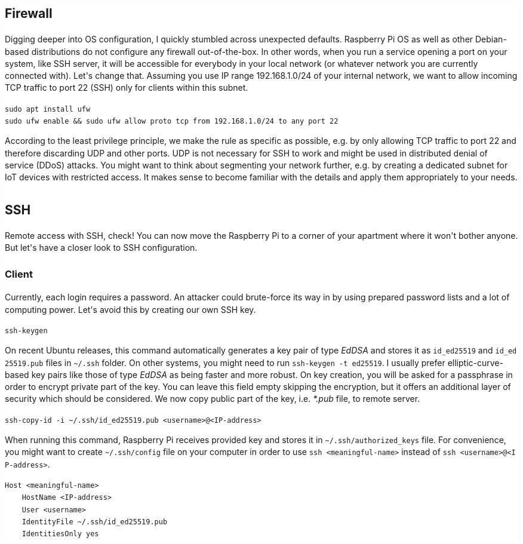 ## Firewall

Digging deeper into OS configuration, I quickly stumbled across unexpected defaults. Raspberry Pi OS as well as other Debian-based distributions do not configure any firewall out-of-the-box. In other words, when you run a service opening a port on your system, like SSH server, it will be accessible for everybody in your local network (or whatever network you are currently connected with). Let's change that. Assuming you use IP range 192.168.1.0/24 of your internal network, we want to allow incoming TCP traffic to port 22 (SSH) only for clients within this subnet.

```shell
sudo apt install ufw
sudo ufw enable && sudo ufw allow proto tcp from 192.168.1.0/24 to any port 22
```

According to the least privilege principle, we make the rule as specific as possible, e.g. by only allowing TCP traffic to port 22 and therefore discarding UDP and other ports. UDP is not necessary for SSH to work and might be used in distributed denial of service (DDoS) attacks. You might want to think about segmenting your network further, e.g. by creating a dedicated subnet for IoT devices with restricted access. It makes sense to become familiar with the details and apply them appropriately to your needs.

## SSH

Remote access with SSH, check! You can now move the Raspberry Pi to a corner of your apartment where it won't bother anyone. But let's have a closer look to SSH configuration.

### Client

Currently, each login requires a password. An attacker could brute-force its way in by using prepared password lists and a lot of computing power. Let's avoid this by creating our own SSH key.

```shell
ssh-keygen
```

On recent Ubuntu releases, this command automatically generates a key pair of type *EdDSA* and stores it as `id_ed25519` and `id_ed25519.pub` files in `~/.ssh` folder. On other systems, you might need to run `ssh-keygen -t ed25519`. I usually prefer elliptic-curve-based key pairs like those of type *EdDSA* as being faster and more robust. On key creation, you will be asked for a passphrase in order to encrypt private part of the key. You can leave this field empty skipping the encryption, but it offers an additional layer of security which should be considered. We now copy public part of the key, i.e. *\*.pub* file, to remote server.

```shell
ssh-copy-id -i ~/.ssh/id_ed25519.pub <username>@<IP-address>
```

When running this command, Raspberry Pi receives provided key and stores it in `~/.ssh/authorized_keys` file. For convenience, you might want to create `~/.ssh/config` file on your computer in order to use `ssh <meaningful-name>` instead of `ssh <username>@<IP-address>`.

```
Host <meaningful-name>
    HostName <IP-address>
    User <username>
    IdentityFile ~/.ssh/id_ed25519.pub
    IdentitiesOnly yes
```
